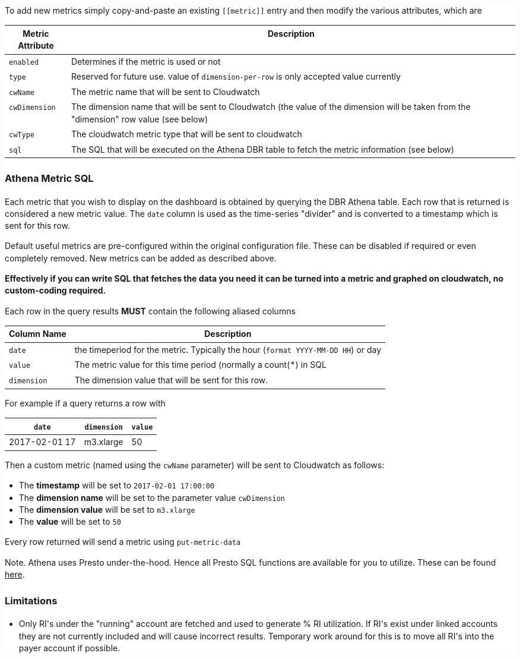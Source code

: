 To add new metrics simply copy-and-paste an existing `[[metric]]` entry and then modify the various attributes, which are

Metric Attribute  |  Description
----------------- | ------------
`enabled`         | Determines if the metric is used or not 
`type`            | Reserved for future use. value of `dimension-per-row` is only accepted value currently
`cwName` | The metric name that will be sent to Cloudwatch
`cwDimension` | The dimension name that will be sent to Cloudwatch (the value of the dimension will be taken from the "dimension" row value (see below)
`cwType` | The cloudwatch metric type that will be sent to cloudwatch
`sql` | The SQL that will be executed on the Athena DBR table to fetch the metric information (see below)

### Athena Metric SQL

Each metric that you wish to display on the dashboard is obtained by querying the DBR Athena table. Each row that is returned is considered a new metric value. The `date` column is used as the time-series "divider" and is converted to a timestamp which is sent for this row.

Default useful metrics are pre-configured within the original configuration file. These can be disabled if required or even completely removed. New metrics can be added as described above. 

**Effectively if you can write SQL that fetches the data you need it can be turned into a metric and graphed on cloudwatch, no custom-coding required.**
 

Each row in the query results **MUST** contain the following aliased columns

Column Name | Description
----------- | -----------
`date`      | the timeperiod for the metric. Typically the hour (`format YYYY-MM-DD HH`) or day 
`value`     | The metric value for this time period (normally a count(*) in SQL
`dimension` | The dimension value that will be sent for this row. 

For example if a query returns a row with 

`date` | `dimension` | `value`
------ | ----------- | ------
2017-02-01 17 | m3.xlarge | 50

Then a custom metric (named using the `cwName` parameter) will be sent to Cloudwatch as follows:

* The **timestamp** will be set to `2017-02-01 17:00:00`
* The **dimension name** will be set to the parameter value `cwDimension`
* The **dimension value** will be set to `m3.xlarge`
* The **value** will be set to `50`

Every row returned will send a metric using `put-metric-data` 

Note. Athena uses Presto under-the-hood. Hence all Presto SQL functions are available for you to utilize. These can be found [here](https://prestodb.io/docs/current/functions.html).

### Limitations

* Only RI's under the "running" account are fetched and used to generate % RI utilization. If RI's exist under linked accounts they are not currently included and will cause incorrect results. Temporary work around for this is to move all RI's into the payer account if possible.
